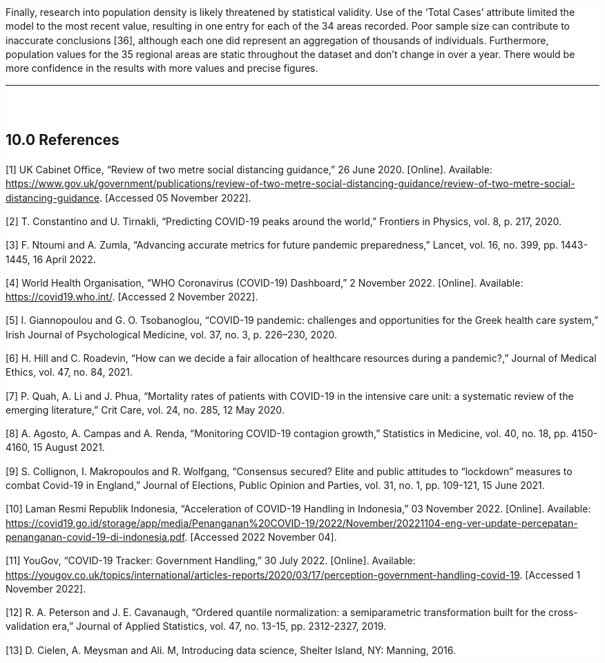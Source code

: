 Finally, research into population density is likely threatened by statistical validity. Use of the ‘Total Cases’ attribute limited the model to the most recent value, resulting in one entry for each of the 34 areas recorded. Poor sample size can contribute to inaccurate conclusions [36], although each one did represent an aggregation of thousands of individuals. Furthermore, population values for the 35 regional areas are static throughout the dataset and don’t change in over a year. There would be more confidence in the results with more values and precise figures.

---
&emsp;
## **10.0 References**

[1] UK Cabinet Office, “Review of two metre social distancing guidance,” 26 June 2020. [Online]. Available: https://www.gov.uk/government/publications/review-of-two-metre-social-distancing-guidance/review-of-two-metre-social-distancing-guidance. [Accessed 05
November 2022].

[2] T. Constantino and U. Tirnakli, “Predicting COVID-19 peaks around the world,” Frontiers in Physics, vol. 8, p. 217, 2020.

[3] F. Ntoumi and A. Zumla, “Advancing accurate metrics for future pandemic preparedness,” Lancet, vol. 16, no. 399, pp. 1443-1445, 16 April 2022.

[4] World Health Organisation, “WHO Coronavirus (COVID-19) Dashboard,” 2 November 2022. [Online]. Available: https://covid19.who.int/. [Accessed 2 November 2022].

[5] I. Giannopoulou and G. O. Tsobanoglou, “COVID-19 pandemic: challenges and opportunities for the Greek health care system,” Irish Journal of Psychological Medicine, vol. 37, no. 3, p. 226–230, 2020.

[6] H. Hill and C. Roadevin, “How can we decide a fair allocation of healthcare resources during a pandemic?,” Journal of Medical Ethics, vol. 47, no. 84, 2021.

[7] P. Quah, A. Li and J. Phua, “Mortality rates of patients with COVID-19 in the intensive care unit: a systematic review of the emerging literature,” Crit Care, vol. 24, no. 285, 12 May 2020.

[8] A. Agosto, A. Campas and A. Renda, “Monitoring COVID-19 contagion growth,” Statistics in Medicine, vol. 40, no. 18, pp. 4150-4160, 15 August 2021.

[9] S. Collignon, I. Makropoulos and R. Wolfgang, “Consensus secured? Elite and public attitudes to “lockdown” measures to combat Covid-19 in England,” Journal of Elections, Public Opinion and Parties, vol. 31, no. 1, pp. 109-121, 15 June 2021.

[10] Laman Resmi Republik Indonesia, “Acceleration of COVID-19 Handling in Indonesia,” 03 November 2022. [Online]. Available:
https://covid19.go.id/storage/app/media/Penanganan%20COVID-19/2022/November/20221104-eng-ver-update-percepatan-penanganan-covid-19-di-indonesia.pdf. [Accessed 2022 November 04].

[11] YouGov, “COVID-19 Tracker: Government Handling,” 30 July 2022. [Online]. Available: https://yougov.co.uk/topics/international/articles-reports/2020/03/17/perception-government-handling-covid-19. [Accessed 1 November 2022].

[12] R. A. Peterson and J. E. Cavanaugh, “Ordered quantile normalization: a semiparametric transformation built for the cross-validation era,” Journal of Applied Statistics, vol. 47, no. 13-15, pp. 2312-2327, 2019.

[13] D. Cielen, A. Meysman and Ali. M, Introducing data science, Shelter Island, NY: Manning, 2016.
